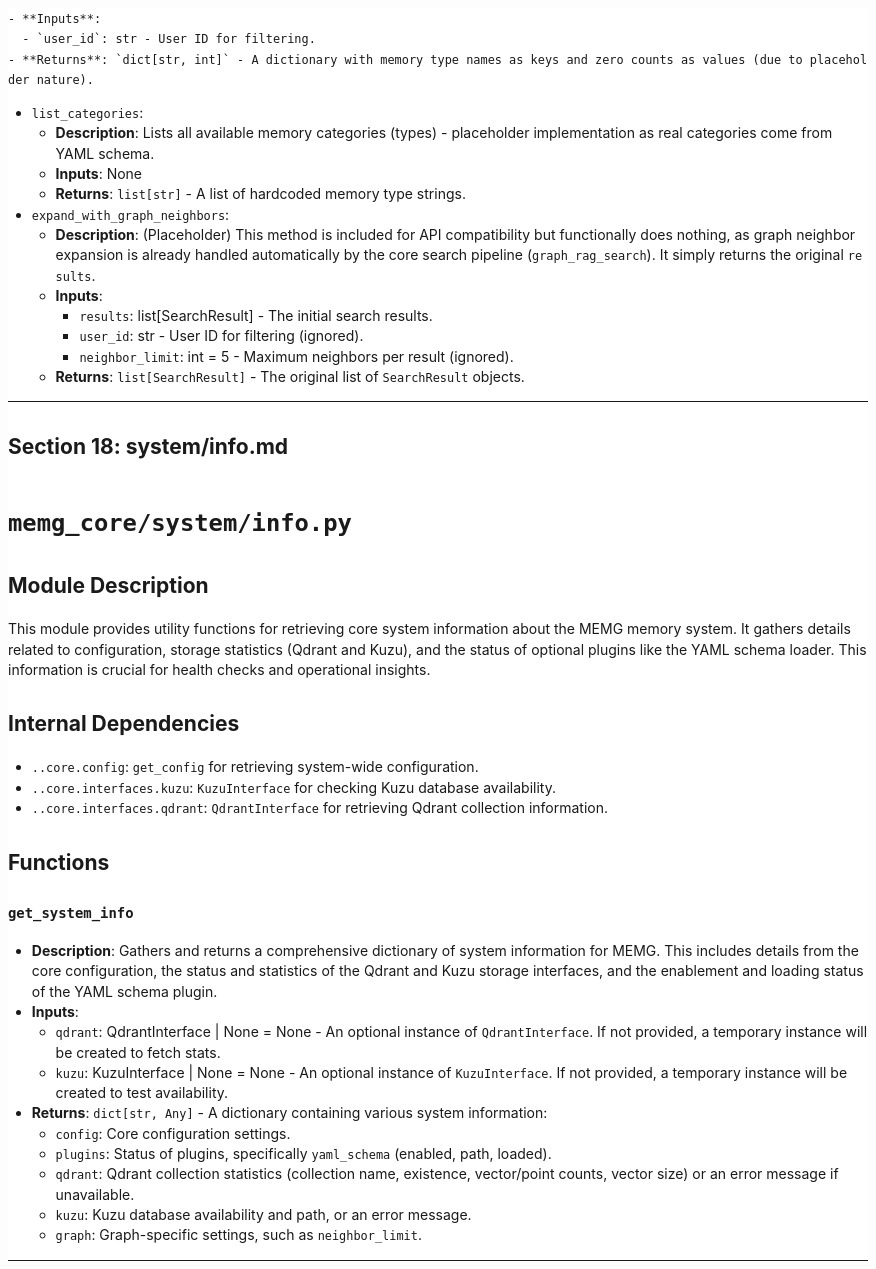     - **Inputs**:
      - `user_id`: str - User ID for filtering.
    - **Returns**: `dict[str, int]` - A dictionary with memory type names as keys and zero counts as values (due to placeholder nature).
  - `list_categories`:
    - **Description**: Lists all available memory categories (types) - placeholder implementation as real categories come from YAML schema.
    - **Inputs**: None
    - **Returns**: `list[str]` - A list of hardcoded memory type strings.
  - `expand_with_graph_neighbors`:
    - **Description**: (Placeholder) This method is included for API compatibility but functionally does nothing, as graph neighbor expansion is already handled automatically by the core search pipeline (`graph_rag_search`). It simply returns the original `results`.
    - **Inputs**:
      - `results`: list[SearchResult] - The initial search results.
      - `user_id`: str - User ID for filtering (ignored).
      - `neighbor_limit`: int = 5 - Maximum neighbors per result (ignored).
    - **Returns**: `list[SearchResult]` - The original list of `SearchResult` objects.

---

## Section 18: system/info.md

# `memg_core/system/info.py`

## Module Description
This module provides utility functions for retrieving core system information about the MEMG memory system. It gathers details related to configuration, storage statistics (Qdrant and Kuzu), and the status of optional plugins like the YAML schema loader. This information is crucial for health checks and operational insights.

## Internal Dependencies
- `..core.config`: `get_config` for retrieving system-wide configuration.
- `..core.interfaces.kuzu`: `KuzuInterface` for checking Kuzu database availability.
- `..core.interfaces.qdrant`: `QdrantInterface` for retrieving Qdrant collection information.

## Functions

### `get_system_info`
- **Description**: Gathers and returns a comprehensive dictionary of system information for MEMG. This includes details from the core configuration, the status and statistics of the Qdrant and Kuzu storage interfaces, and the enablement and loading status of the YAML schema plugin.
- **Inputs**:
  - `qdrant`: QdrantInterface | None = None - An optional instance of `QdrantInterface`. If not provided, a temporary instance will be created to fetch stats.
  - `kuzu`: KuzuInterface | None = None - An optional instance of `KuzuInterface`. If not provided, a temporary instance will be created to test availability.
- **Returns**: `dict[str, Any]` - A dictionary containing various system information:
  - `config`: Core configuration settings.
  - `plugins`: Status of plugins, specifically `yaml_schema` (enabled, path, loaded).
  - `qdrant`: Qdrant collection statistics (collection name, existence, vector/point counts, vector size) or an error message if unavailable.
  - `kuzu`: Kuzu database availability and path, or an error message.
  - `graph`: Graph-specific settings, such as `neighbor_limit`.

---